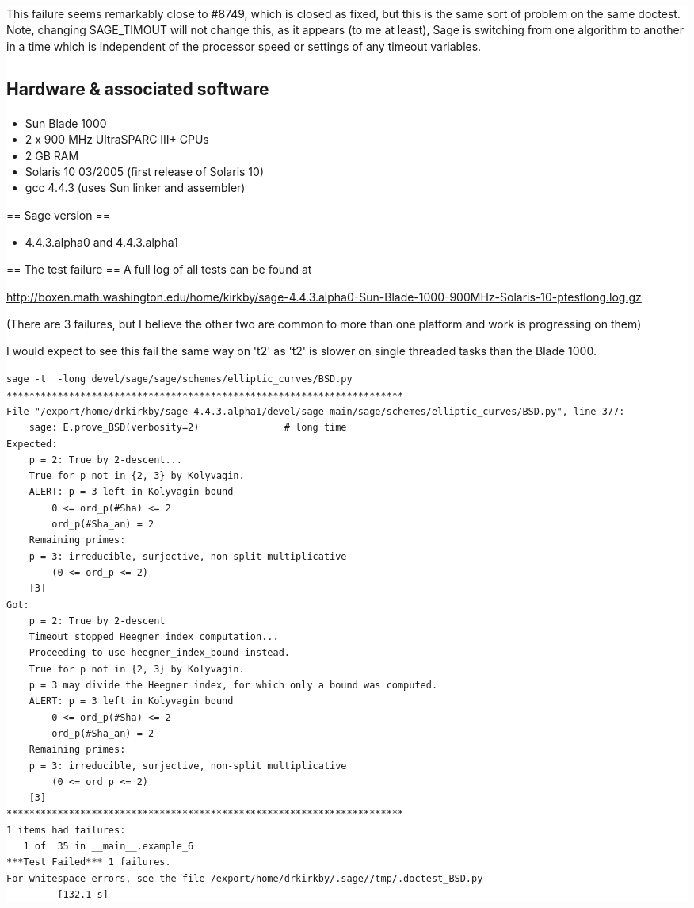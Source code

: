 This failure seems remarkably close to #8749, which is closed as fixed, but this is the same sort of problem on the same doctest. Note, changing SAGE_TIMOUT will not change this, as it appears (to me at least), Sage is switching from one algorithm to another in a time which is independent of the processor speed or settings of any timeout variables. 

## Hardware & associated software

* Sun Blade 1000
* 2 x 900 MHz UltraSPARC III+ CPUs
* 2 GB RAM
* Solaris 10 03/2005 (first release of Solaris 10)
* gcc 4.4.3 (uses Sun linker and assembler)

 == Sage version ==
* 4.4.3.alpha0 and 4.4.3.alpha1
 
 == The test failure ==
A full log of all tests can be found at

http://boxen.math.washington.edu/home/kirkby/sage-4.4.3.alpha0-Sun-Blade-1000-900MHz-Solaris-10-ptestlong.log.gz

(There are 3 failures, but I believe the other two are common to more than one platform and work is progressing on them)

I would expect to see this fail the same way on 't2' as 't2' is slower on single threaded tasks than the Blade 1000. 

```
sage -t  -long devel/sage/sage/schemes/elliptic_curves/BSD.py
**********************************************************************
File "/export/home/drkirkby/sage-4.4.3.alpha1/devel/sage-main/sage/schemes/elliptic_curves/BSD.py", line 377:
    sage: E.prove_BSD(verbosity=2)               # long time
Expected:
    p = 2: True by 2-descent...
    True for p not in {2, 3} by Kolyvagin.
    ALERT: p = 3 left in Kolyvagin bound
        0 <= ord_p(#Sha) <= 2
        ord_p(#Sha_an) = 2
    Remaining primes:
    p = 3: irreducible, surjective, non-split multiplicative
        (0 <= ord_p <= 2)
    [3]
Got:
    p = 2: True by 2-descent
    Timeout stopped Heegner index computation...
    Proceeding to use heegner_index_bound instead.
    True for p not in {2, 3} by Kolyvagin.
    p = 3 may divide the Heegner index, for which only a bound was computed.
    ALERT: p = 3 left in Kolyvagin bound
        0 <= ord_p(#Sha) <= 2
        ord_p(#Sha_an) = 2
    Remaining primes:
    p = 3: irreducible, surjective, non-split multiplicative
        (0 <= ord_p <= 2)
    [3]
**********************************************************************
1 items had failures:
   1 of  35 in __main__.example_6
***Test Failed*** 1 failures.
For whitespace errors, see the file /export/home/drkirkby/.sage//tmp/.doctest_BSD.py
         [132.1 s]
```
